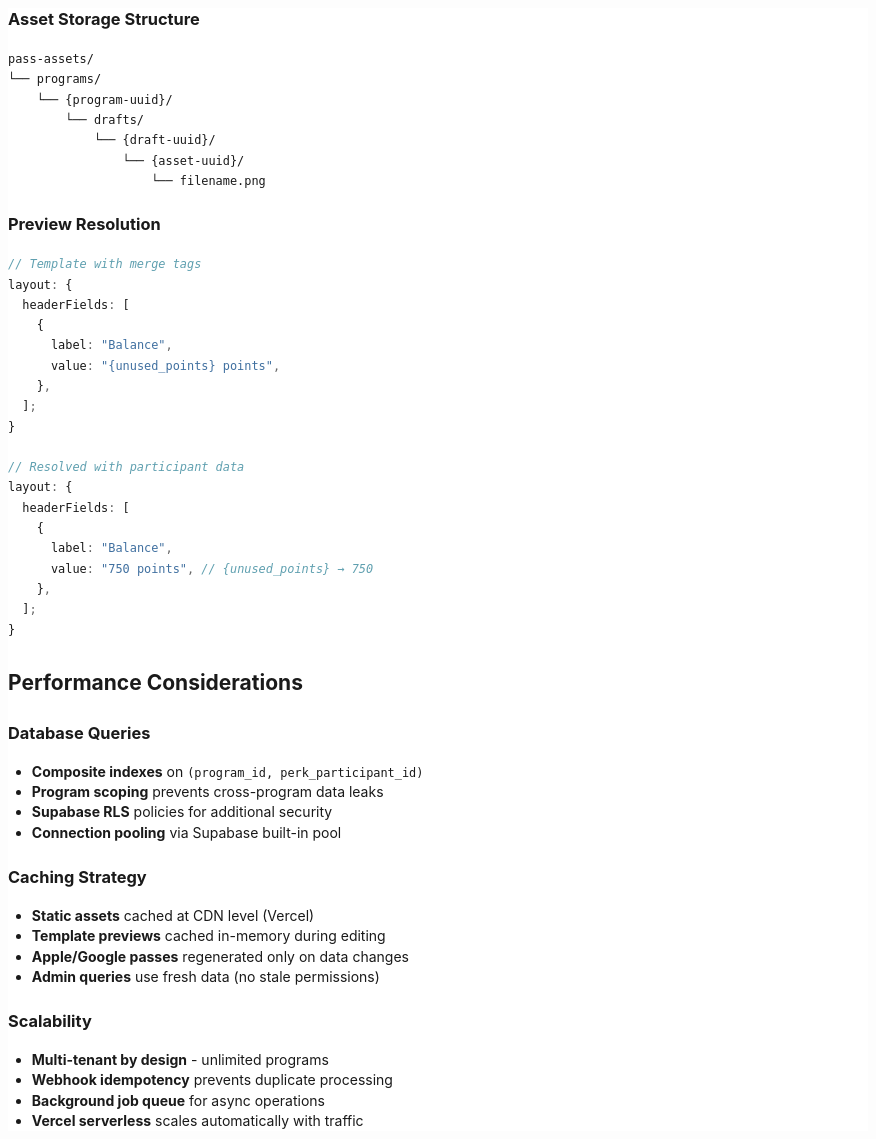 ### Asset Storage Structure

```
pass-assets/
└── programs/
    └── {program-uuid}/
        └── drafts/
            └── {draft-uuid}/
                └── {asset-uuid}/
                    └── filename.png
```

### Preview Resolution

```typescript
// Template with merge tags
layout: {
  headerFields: [
    {
      label: "Balance",
      value: "{unused_points} points",
    },
  ];
}

// Resolved with participant data
layout: {
  headerFields: [
    {
      label: "Balance",
      value: "750 points", // {unused_points} → 750
    },
  ];
}
```

## Performance Considerations

### Database Queries

- **Composite indexes** on `(program_id, perk_participant_id)`
- **Program scoping** prevents cross-program data leaks
- **Supabase RLS** policies for additional security
- **Connection pooling** via Supabase built-in pool

### Caching Strategy

- **Static assets** cached at CDN level (Vercel)
- **Template previews** cached in-memory during editing
- **Apple/Google passes** regenerated only on data changes
- **Admin queries** use fresh data (no stale permissions)

### Scalability

- **Multi-tenant by design** - unlimited programs
- **Webhook idempotency** prevents duplicate processing
- **Background job queue** for async operations
- **Vercel serverless** scales automatically with traffic
